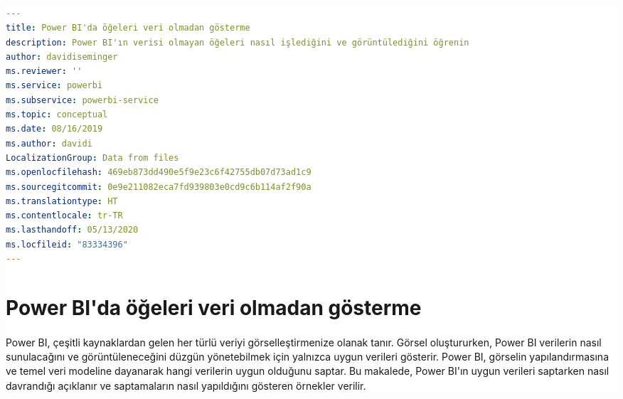 ```yaml
---
title: Power BI'da öğeleri veri olmadan gösterme
description: Power BI'ın verisi olmayan öğeleri nasıl işlediğini ve görüntülediğini öğrenin
author: davidiseminger
ms.reviewer: ''
ms.service: powerbi
ms.subservice: powerbi-service
ms.topic: conceptual
ms.date: 08/16/2019
ms.author: davidi
LocalizationGroup: Data from files
ms.openlocfilehash: 469eb873dd490e5f9e23c6f42755db07d73ad1c9
ms.sourcegitcommit: 0e9e211082eca7fd939803e0cd9c6b114af2f90a
ms.translationtype: HT
ms.contentlocale: tr-TR
ms.lasthandoff: 05/13/2020
ms.locfileid: "83334396"
---
```

# <a name="show-items-with-no-data-in-power-bi"></a>Power BI'da öğeleri veri olmadan gösterme

Power BI, çeşitli kaynaklardan gelen her türlü veriyi görselleştirmenize olanak tanır. Görsel oluştururken, Power BI verilerin nasıl sunulacağını ve görüntüleneceğini düzgün yönetebilmek için yalnızca uygun verileri gösterir. Power BI, görselin yapılandırmasına ve temel veri modeline dayanarak hangi verilerin uygun olduğunu saptar. Bu makalede, Power BI'ın uygun verileri saptarken nasıl davrandığı açıklanır ve saptamaların nasıl yapıldığını gösteren örnekler verilir.
